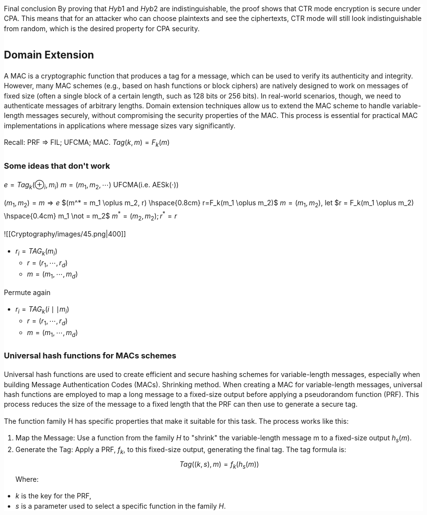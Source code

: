 Final conclusion
By proving that $Hyb1$ and $Hyb2$ are indistinguishable, the proof shows that CTR mode encryption is secure under CPA. This means that for an attacker who can choose plaintexts and see the ciphertexts, CTR mode will still look indistinguishable from random, which is the desired property for CPA security.

## Domain Extension 
A MAC is a cryptographic function that produces a tag for a message, which can be used to verify its authenticity and integrity. However, many MAC schemes (e.g., based on hash functions or block ciphers) are natively designed to work on messages of fixed size (often a single block of a certain length, such as 128 bits or 256 bits). In real-world scenarios, though, we need to authenticate messages of arbitrary lengths. Domain extension techniques allow us to extend the MAC scheme to handle variable-length messages securely, without compromising the security properties of the MAC. This process is essential for practical MAC implementations in applications where message sizes vary significantly.

Recall: PRF $\Rightarrow$ FIL; UFCMA; MAC.
$Tag(k,m) = F_k(m)$

### Some ideas that don't work
$e = Tag_k (\oplus_i, m_i)$ 
$m = (m_1, m_2, \cdots)$
UFCMA(i.e. AESk($\cdot$))

$(m_1, m_2) = m \Rightarrow e$
$(m^* = m_1 \oplus m_2, r) \hspace{0.8cm} r=F_k(m_1 \oplus m_2)$
$m = (m_1, m_2)$, let $r = F_k(m_1 \oplus m_2) \hspace{0.4cm} m_1 \not = m_2$
$m^* = (m_2, m_2); r^* = r$

![[Cryptography/images/45.png|400]]

- $r_i = TAG_k(m_i)$
	- $r = (r_1, \cdots, r_d)$
	- $m = (m_1, \cdots, m_d)$

Permute again

- $r_i = TAG_k(i \mid \mid m_i)$
	- $r = (r_1, \cdots, r_d)$
	- $m = (m_1, \cdots, m_d)$


### Universal hash functions for MACs schemes
Universal hash functions are used to create efficient and secure hashing schemes for variable-length messages, especially when building Message Authentication Codes (MACs). Shrinking method. When creating a MAC for variable-length messages, universal hash functions are employed to map a long message to a fixed-size output before applying a pseudorandom function (PRF). This process reduces the size of the message to a fixed length that the PRF can then use to generate a secure tag.

The function family H has specific properties that make it suitable for this task. The process works like this:
1. Map the Message: Use a function from the family $H$ to "shrink" the variable-length message m to a fixed-size output $h_s(m)$. 
2. Generate the Tag: Apply a PRF, $f_k$, to this fixed-size output, generating the final tag. The tag formula is:
$$Tag((k,s),m) = f_k(h_s(m))$$
Where:
- $k$ is the key for the PRF,
- $s$ is a parameter used to select a specific function in the family $H$.
